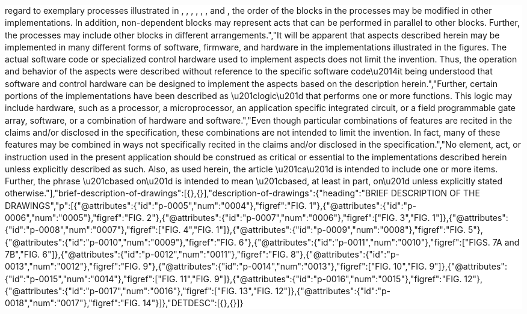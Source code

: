 regard to exemplary processes illustrated in , , , , , , and , the order of the blocks in the processes may be modified in other implementations. In addition, non-dependent blocks may represent acts that can be performed in parallel to other blocks. Further, the processes may include other blocks in different arrangements.","It will be apparent that aspects described herein may be implemented in many different forms of software, firmware, and hardware in the implementations illustrated in the figures. The actual software code or specialized control hardware used to implement aspects does not limit the invention. Thus, the operation and behavior of the aspects were described without reference to the specific software code\u2014it being understood that software and control hardware can be designed to implement the aspects based on the description herein.","Further, certain portions of the implementations have been described as \u201clogic\u201d that performs one or more functions. This logic may include hardware, such as a processor, a microprocessor, an application specific integrated circuit, or a field programmable gate array, software, or a combination of hardware and software.","Even though particular combinations of features are recited in the claims and\/or disclosed in the specification, these combinations are not intended to limit the invention. In fact, many of these features may be combined in ways not specifically recited in the claims and\/or disclosed in the specification.","No element, act, or instruction used in the present application should be construed as critical or essential to the implementations described herein unless explicitly described as such. Also, as used herein, the article \u201ca\u201d is intended to include one or more items. Further, the phrase \u201cbased on\u201d is intended to mean \u201cbased, at least in part, on\u201d unless explicitly stated otherwise."],"brief-description-of-drawings":[{},{}],"description-of-drawings":{"heading":"BRIEF DESCRIPTION OF THE DRAWINGS","p":[{"@attributes":{"id":"p-0005","num":"0004"},"figref":"FIG. 1"},{"@attributes":{"id":"p-0006","num":"0005"},"figref":"FIG. 2"},{"@attributes":{"id":"p-0007","num":"0006"},"figref":["FIG. 3","FIG. 1"]},{"@attributes":{"id":"p-0008","num":"0007"},"figref":["FIG. 4","FIG. 1"]},{"@attributes":{"id":"p-0009","num":"0008"},"figref":"FIG. 5"},{"@attributes":{"id":"p-0010","num":"0009"},"figref":"FIG. 6"},{"@attributes":{"id":"p-0011","num":"0010"},"figref":["FIGS. 7A and 7B","FIG. 6"]},{"@attributes":{"id":"p-0012","num":"0011"},"figref":"FIG. 8"},{"@attributes":{"id":"p-0013","num":"0012"},"figref":"FIG. 9"},{"@attributes":{"id":"p-0014","num":"0013"},"figref":["FIG. 10","FIG. 9"]},{"@attributes":{"id":"p-0015","num":"0014"},"figref":["FIG. 11","FIG. 9"]},{"@attributes":{"id":"p-0016","num":"0015"},"figref":"FIG. 12"},{"@attributes":{"id":"p-0017","num":"0016"},"figref":["FIG. 13","FIG. 12"]},{"@attributes":{"id":"p-0018","num":"0017"},"figref":"FIG. 14"}]},"DETDESC":[{},{}]}
